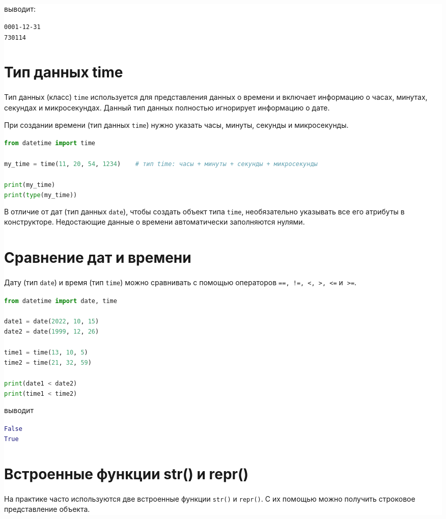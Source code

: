 выводит:

```no-highlight
0001-12-31
730114
```
# Тип данных time

Тип данных (класс) `time` используется для представления данных о времени и включает информацию о часах, минутах, секундах и микросекундах. Данный тип данных полностью игнорирует информацию о дате.

При создании времени (тип данных `time`) нужно указать часы, минуты, секунды и микросекунды.

```python
from datetime import time

my_time = time(11, 20, 54, 1234)    # тип time: часы + минуты + секунды + микросекунды

print(my_time)
print(type(my_time))
```

В отличие от дат (тип данных `date`), чтобы создать объект типа `time`, необязательно указывать все его атрибуты в конструкторе. Недостающие данные о времени автоматически заполняются нулями.


# Сравнение дат и времени

Дату (тип `date`) и время (тип `time`) можно сравнивать с помощью операторов `==, !=, <, >, <=` и  `>=`.

```python
from datetime import date, time

date1 = date(2022, 10, 15)
date2 = date(1999, 12, 26)

time1 = time(13, 10, 5)
time2 = time(21, 32, 59)

print(date1 < date2)
print(time1 < time2)
```

выводит

```python
False
True
```

# Встроенные функции str() и repr()

На практике часто используются две встроенные функции `str()` и `repr()`. С их помощью можно получить строковое представление объекта.
